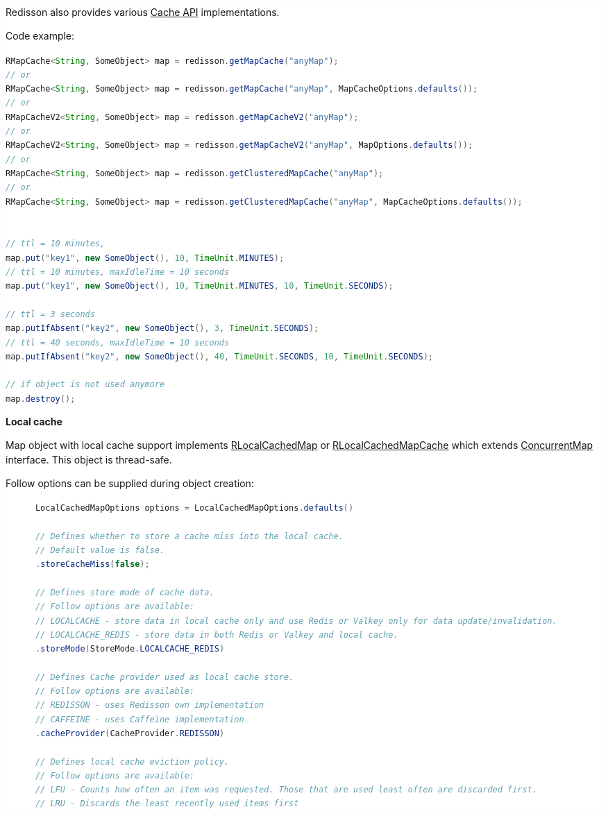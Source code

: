 Redisson also provides various [Cache API](../cache-API-implementations.md) implementations.

Code example:
```java
RMapCache<String, SomeObject> map = redisson.getMapCache("anyMap");
// or
RMapCache<String, SomeObject> map = redisson.getMapCache("anyMap", MapCacheOptions.defaults());
// or
RMapCacheV2<String, SomeObject> map = redisson.getMapCacheV2("anyMap");
// or
RMapCacheV2<String, SomeObject> map = redisson.getMapCacheV2("anyMap", MapOptions.defaults());
// or
RMapCache<String, SomeObject> map = redisson.getClusteredMapCache("anyMap");
// or
RMapCache<String, SomeObject> map = redisson.getClusteredMapCache("anyMap", MapCacheOptions.defaults());


// ttl = 10 minutes, 
map.put("key1", new SomeObject(), 10, TimeUnit.MINUTES);
// ttl = 10 minutes, maxIdleTime = 10 seconds
map.put("key1", new SomeObject(), 10, TimeUnit.MINUTES, 10, TimeUnit.SECONDS);

// ttl = 3 seconds
map.putIfAbsent("key2", new SomeObject(), 3, TimeUnit.SECONDS);
// ttl = 40 seconds, maxIdleTime = 10 seconds
map.putIfAbsent("key2", new SomeObject(), 40, TimeUnit.SECONDS, 10, TimeUnit.SECONDS);

// if object is not used anymore
map.destroy();
```

**Local cache**  

Map object with local cache support implements [RLocalCachedMap](https://static.javadoc.io/org.redisson/redisson/latest/org/redisson/api/RLocalCachedMap.html) or [RLocalCachedMapCache](https://static.javadoc.io/org.redisson/redisson/latest/org/redisson/api/RLocalCachedMapCache.html) which extends [ConcurrentMap](https://docs.oracle.com/javase/8/docs/api/java/util/concurrent/ConcurrentMap.html) interface. This object is thread-safe.

Follow options can be supplied during object creation:
```java
      LocalCachedMapOptions options = LocalCachedMapOptions.defaults()

      // Defines whether to store a cache miss into the local cache.
      // Default value is false.
      .storeCacheMiss(false);

      // Defines store mode of cache data.
      // Follow options are available:
      // LOCALCACHE - store data in local cache only and use Redis or Valkey only for data update/invalidation.
      // LOCALCACHE_REDIS - store data in both Redis or Valkey and local cache.
      .storeMode(StoreMode.LOCALCACHE_REDIS)

      // Defines Cache provider used as local cache store.
      // Follow options are available:
      // REDISSON - uses Redisson own implementation
      // CAFFEINE - uses Caffeine implementation
      .cacheProvider(CacheProvider.REDISSON)

      // Defines local cache eviction policy.
      // Follow options are available:
      // LFU - Counts how often an item was requested. Those that are used least often are discarded first.
      // LRU - Discards the least recently used items first
```